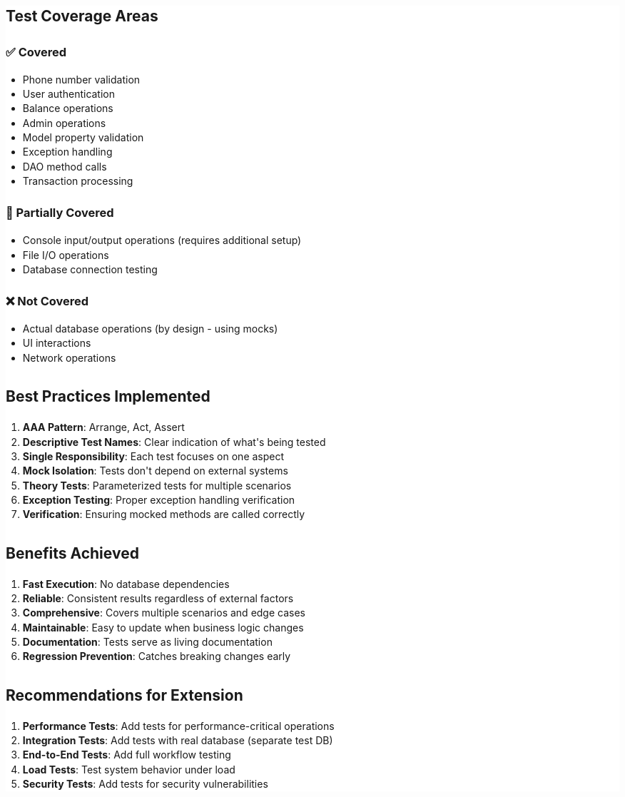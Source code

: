 ## Test Coverage Areas

### ✅ Covered
- Phone number validation
- User authentication
- Balance operations
- Admin operations
- Model property validation
- Exception handling
- DAO method calls
- Transaction processing

### 🔄 Partially Covered
- Console input/output operations (requires additional setup)
- File I/O operations
- Database connection testing

### ❌ Not Covered
- Actual database operations (by design - using mocks)
- UI interactions
- Network operations

## Best Practices Implemented

1. **AAA Pattern**: Arrange, Act, Assert
2. **Descriptive Test Names**: Clear indication of what's being tested
3. **Single Responsibility**: Each test focuses on one aspect
4. **Mock Isolation**: Tests don't depend on external systems
5. **Theory Tests**: Parameterized tests for multiple scenarios
6. **Exception Testing**: Proper exception handling verification
7. **Verification**: Ensuring mocked methods are called correctly

## Benefits Achieved

1. **Fast Execution**: No database dependencies
2. **Reliable**: Consistent results regardless of external factors
3. **Comprehensive**: Covers multiple scenarios and edge cases
4. **Maintainable**: Easy to update when business logic changes
5. **Documentation**: Tests serve as living documentation
6. **Regression Prevention**: Catches breaking changes early

## Recommendations for Extension

1. **Performance Tests**: Add tests for performance-critical operations
2. **Integration Tests**: Add tests with real database (separate test DB)
3. **End-to-End Tests**: Add full workflow testing
4. **Load Tests**: Test system behavior under load
5. **Security Tests**: Add tests for security vulnerabilities
